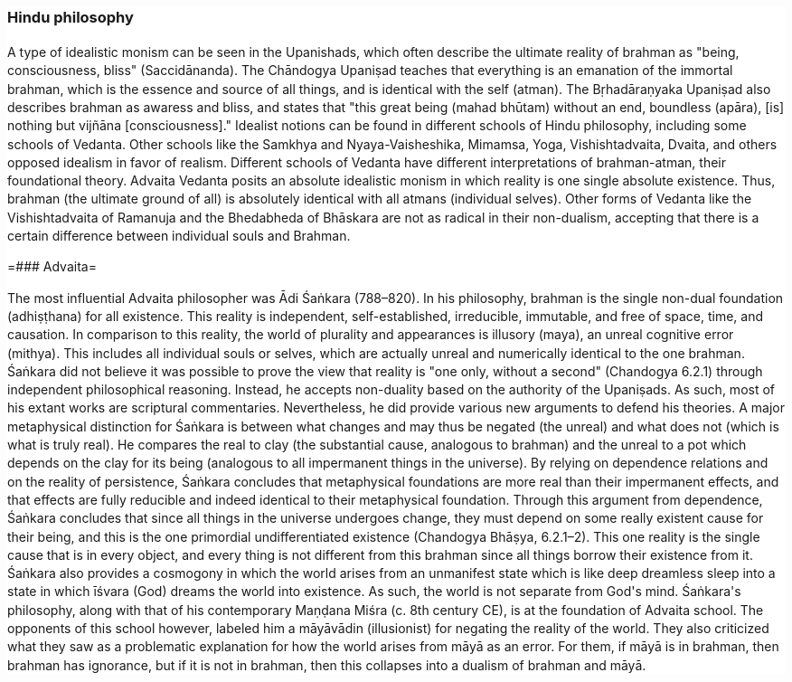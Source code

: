 
### Hindu philosophy

A type of idealistic monism can be seen in the Upanishads, which often describe the ultimate reality of brahman as "being, consciousness, bliss" (Saccidānanda). The Chāndogya Upaniṣad teaches that everything is an emanation of the immortal brahman, which is the essence and source of all things, and is identical with the self (atman). The Bṛhadāraṇyaka Upaniṣad also describes brahman as awaress and bliss, and states that "this great being (mahad bhūtam) without an end, boundless (apāra), [is] nothing but vijñāna [consciousness]."
Idealist notions can be found in different schools of Hindu philosophy, including some schools of Vedanta. Other schools like the Samkhya and Nyaya-Vaisheshika, Mimamsa, Yoga, Vishishtadvaita, Dvaita, and others opposed idealism in favor of realism.
Different schools of Vedanta have different interpretations of brahman-atman, their foundational theory. Advaita Vedanta posits an absolute idealistic monism in which reality is one single absolute existence. Thus, brahman (the ultimate ground of all) is absolutely identical with all atmans (individual selves). Other forms of Vedanta like the Vishishtadvaita of Ramanuja and the Bhedabheda of Bhāskara are not as radical in their non-dualism, accepting that there is a certain difference between individual souls and Brahman.


=### Advaita=

The most influential Advaita philosopher was Ādi Śaṅkara (788–820). In his philosophy, brahman is the single non-dual foundation (adhiṣṭhana) for all existence. This reality is independent, self-established, irreducible, immutable, and free of space, time, and causation. In comparison to this reality, the world of plurality and appearances is illusory (maya), an unreal cognitive error (mithya). This includes all individual souls or selves, which are actually unreal and numerically identical to the one brahman.
Śaṅkara did not believe it was possible to prove the view that reality is "one only, without a second" (Chandogya 6.2.1) through independent philosophical reasoning. Instead, he accepts non-duality based on the authority of the Upaniṣads. As such, most of his extant works are scriptural commentaries.
Nevertheless, he did provide various new arguments to defend his theories. A major metaphysical distinction for Śaṅkara is between what changes and may thus be negated (the unreal) and what does not (which is what is truly real). He compares the real to clay (the substantial cause, analogous to brahman) and the unreal to a pot which depends on the clay for its being (analogous to all impermanent things in the universe). By relying on dependence relations and on the reality of persistence, Śaṅkara concludes that metaphysical foundations are more real than their impermanent effects, and that effects are fully reducible and indeed identical to their metaphysical foundation. Through this argument from dependence, Śaṅkara concludes that since all things in the universe undergoes change, they must depend on some really existent cause for their being, and this is the one primordial undifferentiated existence (Chandogya Bhāṣya, 6.2.1–2). This one reality is the single cause that is in every object, and every thing is not different from this brahman since all things borrow their existence from it. Śaṅkara also provides a cosmogony in which the world arises from an unmanifest state which is like deep dreamless sleep into a state in which īśvara (God) dreams the world into existence. As such, the world is not separate from God's mind.
Śaṅkara's philosophy, along with that of his contemporary Maṇḍana Miśra (c. 8th century CE), is at the foundation of Advaita school. The opponents of this school however, labeled him a māyāvādin (illusionist) for negating the reality of the world. They also criticized what they saw as a problematic explanation for how the world arises from māyā as an error. For them, if māyā is in brahman, then brahman has ignorance, but if it is not in brahman, then this collapses into a dualism of brahman and māyā.
